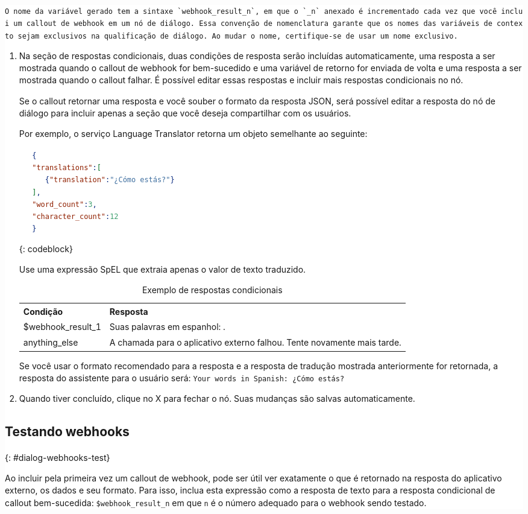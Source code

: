     O nome da variável gerado tem a sintaxe `webhook_result_n`, em que o `_n` anexado é incrementado cada vez que você inclui um callout de webhook em um nó de diálogo. Essa convenção de nomenclatura garante que os nomes das variáveis de contexto sejam exclusivos na qualificação de diálogo. Ao mudar o nome, certifique-se de usar um nome exclusivo.

1.  Na seção de respostas condicionais, duas condições de resposta serão incluídas automaticamente, uma resposta a ser mostrada quando o callout de webhook for bem-sucedido e uma variável de retorno for enviada de volta e uma resposta a ser mostrada quando o callout falhar. É possível editar essas respostas e incluir mais respostas condicionais no nó.

    Se o callout retornar uma resposta e você souber o formato da resposta JSON, será possível editar a resposta do nó de diálogo para incluir apenas a seção que você deseja compartilhar com os usuários. 
    
    Por exemplo, o serviço Language Translator retorna um objeto semelhante ao seguinte:
    
    ```json
       {
       "translations":[
          {"translation":"¿Cómo estás?"}
       ],
       "word_count":3,
       "character_count":12
       }
    ```
    {: codeblock}
    
    Use uma expressão SpEL que extraia apenas o valor de texto traduzido.

    <table>
    <caption>Exemplo de respostas condicionais</caption>
      <tr>
        <th>Condição</th>
        <th>Resposta</th>
      </tr>
      <tr>
        <td>$webhook_result_1</td>
        <td>Suas palavras em espanhol: <? $webhook_result_1.translations[0].translation ?>.</td>
      </tr>
      <tr>
        <td>anything_else</td>
        <td>A chamada para o aplicativo externo falhou. Tente novamente mais tarde.</td>
      </tr>
    </table>

    Se você usar o formato recomendado para a resposta e a resposta de tradução mostrada anteriormente for retornada, a resposta do assistente para o usuário será: `Your words in Spanish: ¿Cómo estás?`

1.  Quando tiver concluído, clique no X para fechar o nó. Suas mudanças são salvas automaticamente.

## Testando webhooks
{: #dialog-webhooks-test}

Ao incluir pela primeira vez um callout de webhook, pode ser útil ver exatamente o que é retornado na resposta do aplicativo externo, os dados e seu formato. Para isso, inclua esta expressão como a resposta de texto para a resposta condicional de callout bem-sucedida: `$webhook_result_n` em que `n` é o número adequado para o webhook sendo testado.
